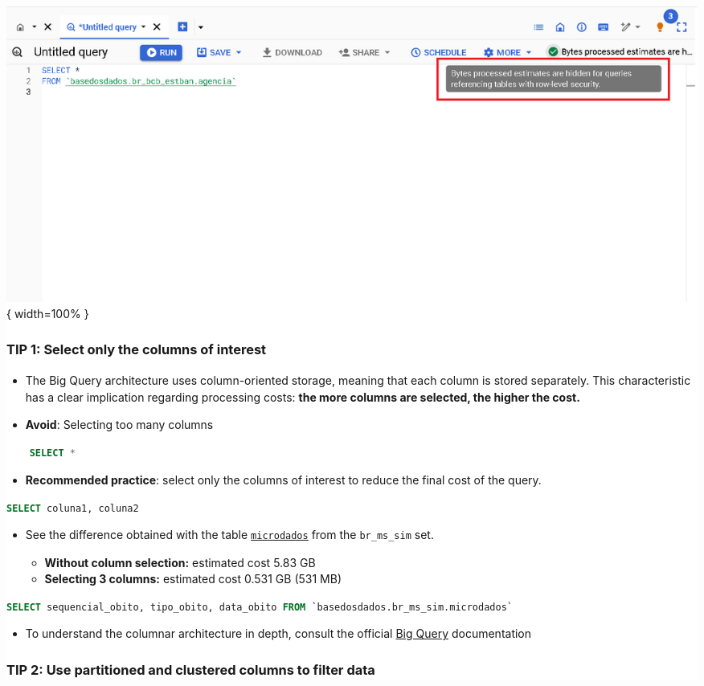   ![](images/bq_query_estimated_costs_row_security.png) { width=100% }


### TIP 1: **Select only the columns of interest**
	
- The Big Query architecture uses column-oriented storage, meaning that each column is stored separately. This characteristic has a clear implication regarding processing costs: **the more columns are selected, the higher the cost.**
	

- **Avoid**: Selecting too many columns

```sql 
    SELECT * 
```

- **Recommended practice**: select only the columns of interest to reduce the final cost of the query.

```sql
SELECT coluna1, coluna2 
```
- See the difference obtained with the table [`microdados`](https://basedosdados.org/en/dataset/5beeec93-cbf3-43f6-9eea-9bee6a0d1683?table=dea823a5-cad7-4014-b77c-4aa33b3b0541) from the `br_ms_sim` set.

  - **Without column selection:** estimated cost 5.83 GB
  - **Selecting 3 columns:** estimated cost 0.531 GB (531 MB)

```sql
SELECT sequencial_obito, tipo_obito, data_obito FROM `basedosdados.br_ms_sim.microdados`
``` 

	
- To understand the columnar architecture in depth, consult the official [Big Query](https://cloud.google.com/bigquery/docs/storage_overview?hl=en#open-ui) documentation

### TIP 2: Use partitioned and clustered columns to filter data
